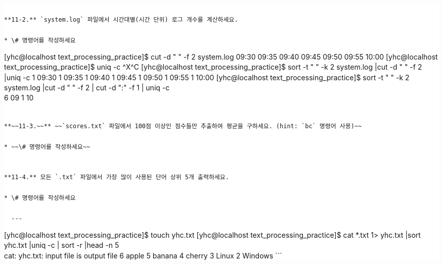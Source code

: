 ```

**11-2.** `system.log` 파일에서 시간대별(시간 단위) 로그 개수를 계산하세요.

* \# 명령어를 작성하세요
```
[yhc@localhost text_processing_practice]$ cut -d " " -f 2 system.log 
09:30
09:35
09:40
09:45
09:50
09:55
10:00
[yhc@localhost text_processing_practice]$ uniq -c 
^X^C
[yhc@localhost text_processing_practice]$ sort -t " " -k 2 system.log |cut -d " " -f 2 |uniq -c 
      1 09:30
      1 09:35
      1 09:40
      1 09:45
      1 09:50
      1 09:55
      1 10:00
[yhc@localhost text_processing_practice]$ sort -t " " -k 2 system.log |cut -d " " -f 2 | cut -d ":" -f 1 | uniq -c  
      6 09
      1 10
```

**~~11-3.~~** ~~`scores.txt` 파일에서 100점 이상인 점수들만 추출하여 평균을 구하세요. (hint: `bc` 명령어 사용)~~

* ~~\# 명령어를 작성하세요~~


**11-4.** 모든 `.txt` 파일에서 가장 많이 사용된 단어 상위 5개 출력하세요.

* \# 명령어를 작성하세요  
    
  ---
  ```
  [yhc@localhost text_processing_practice]$ touch yhc.txt 
  [yhc@localhost text_processing_practice]$ cat *.txt 1> yhc.txt |sort yhc.txt |uniq -c | sort -r |head -n 5  
  cat: yhc.txt: input file is output file
      6 apple
      5 banana
      4 cherry
      3 Linux
      2 Windows
     ```
 